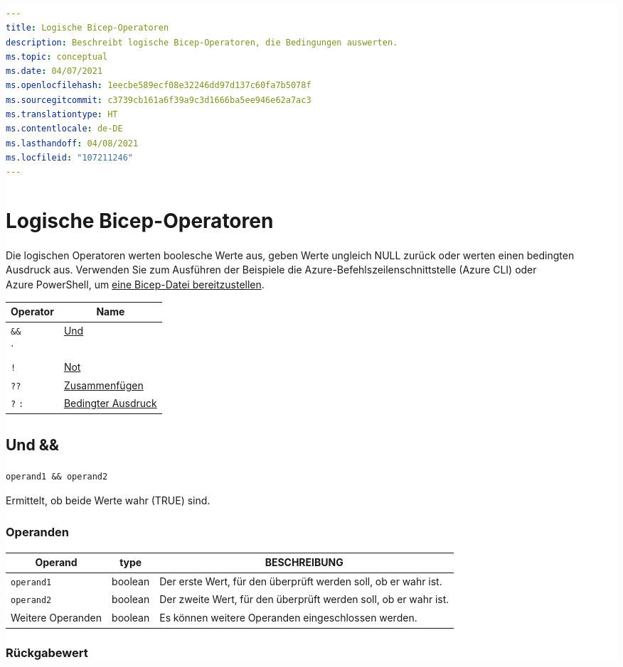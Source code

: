 ```yaml
---
title: Logische Bicep-Operatoren
description: Beschreibt logische Bicep-Operatoren, die Bedingungen auswerten.
ms.topic: conceptual
ms.date: 04/07/2021
ms.openlocfilehash: 1eecbe589ecf08e32246dd97d137c60fa7b5078f
ms.sourcegitcommit: c3739cb161a6f39a9c3d1666ba5ee946e62a7ac3
ms.translationtype: HT
ms.contentlocale: de-DE
ms.lasthandoff: 04/08/2021
ms.locfileid: "107211246"
---
```

# <a name="bicep-logical-operators"></a>Logische Bicep-Operatoren

Die logischen Operatoren werten boolesche Werte aus, geben Werte ungleich NULL zurück oder werten einen bedingten Ausdruck aus. Verwenden Sie zum Ausführen der Beispiele die Azure-Befehlszeilenschnittstelle (Azure CLI) oder Azure PowerShell, um [eine Bicep-Datei bereitzustellen](bicep-tutorial-create-first-bicep.md#deploy-bicep-file).

| Operator | Name |
| ---- | ---- |
| `&&` | [Und](#and-) |
| `||` | [Oder](#or-) |
| `!` | [Not](#not-) |
| `??` | [Zusammenfügen](#coalesce-) |
| `?` `:` | [Bedingter Ausdruck](#conditional-expression--) |

## <a name="and-"></a>Und &&

`operand1 && operand2`

Ermittelt, ob beide Werte wahr (TRUE) sind.

### <a name="operands"></a>Operanden

| Operand | type | BESCHREIBUNG |
| ---- | ---- | ---- |
| `operand1` | boolean | Der erste Wert, für den überprüft werden soll, ob er wahr ist. |
| `operand2` | boolean | Der zweite Wert, für den überprüft werden soll, ob er wahr ist. |
| Weitere Operanden | boolean | Es können weitere Operanden eingeschlossen werden. |

### <a name="return-value"></a>Rückgabewert
